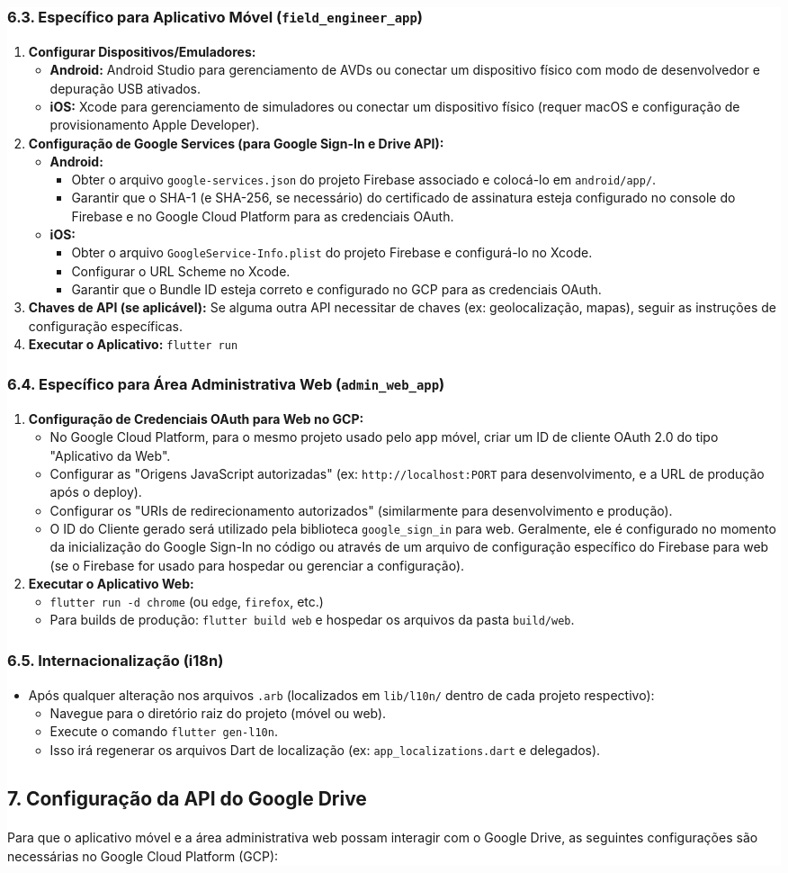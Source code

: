 ### 6.3. Específico para Aplicativo Móvel (`field_engineer_app`)

1.  **Configurar Dispositivos/Emuladores:**
    *   **Android:** Android Studio para gerenciamento de AVDs ou conectar um dispositivo físico com modo de desenvolvedor e depuração USB ativados.
    *   **iOS:** Xcode para gerenciamento de simuladores ou conectar um dispositivo físico (requer macOS e configuração de provisionamento Apple Developer).
2.  **Configuração de Google Services (para Google Sign-In e Drive API):**
    *   **Android:**
        *   Obter o arquivo `google-services.json` do projeto Firebase associado e colocá-lo em `android/app/`.
        *   Garantir que o SHA-1 (e SHA-256, se necessário) do certificado de assinatura esteja configurado no console do Firebase e no Google Cloud Platform para as credenciais OAuth.
    *   **iOS:**
        *   Obter o arquivo `GoogleService-Info.plist` do projeto Firebase e configurá-lo no Xcode.
        *   Configurar o URL Scheme no Xcode.
        *   Garantir que o Bundle ID esteja correto e configurado no GCP para as credenciais OAuth.
3.  **Chaves de API (se aplicável):** Se alguma outra API necessitar de chaves (ex: geolocalização, mapas), seguir as instruções de configuração específicas.
4.  **Executar o Aplicativo:** `flutter run`

### 6.4. Específico para Área Administrativa Web (`admin_web_app`)

1.  **Configuração de Credenciais OAuth para Web no GCP:**
    *   No Google Cloud Platform, para o mesmo projeto usado pelo app móvel, criar um ID de cliente OAuth 2.0 do tipo "Aplicativo da Web".
    *   Configurar as "Origens JavaScript autorizadas" (ex: `http://localhost:PORT` para desenvolvimento, e a URL de produção após o deploy).
    *   Configurar os "URIs de redirecionamento autorizados" (similarmente para desenvolvimento e produção).
    *   O ID do Cliente gerado será utilizado pela biblioteca `google_sign_in` para web. Geralmente, ele é configurado no momento da inicialização do Google Sign-In no código ou através de um arquivo de configuração específico do Firebase para web (se o Firebase for usado para hospedar ou gerenciar a configuração).
2.  **Executar o Aplicativo Web:**
    *   `flutter run -d chrome` (ou `edge`, `firefox`, etc.)
    *   Para builds de produção: `flutter build web` e hospedar os arquivos da pasta `build/web`.

### 6.5. Internacionalização (i18n)

*   Após qualquer alteração nos arquivos `.arb` (localizados em `lib/l10n/` dentro de cada projeto respectivo):
    *   Navegue para o diretório raiz do projeto (móvel ou web).
    *   Execute o comando `flutter gen-l10n`.
    *   Isso irá regenerar os arquivos Dart de localização (ex: `app_localizations.dart` e delegados).

## 7. Configuração da API do Google Drive

Para que o aplicativo móvel e a área administrativa web possam interagir com o Google Drive, as seguintes configurações são necessárias no Google Cloud Platform (GCP):
